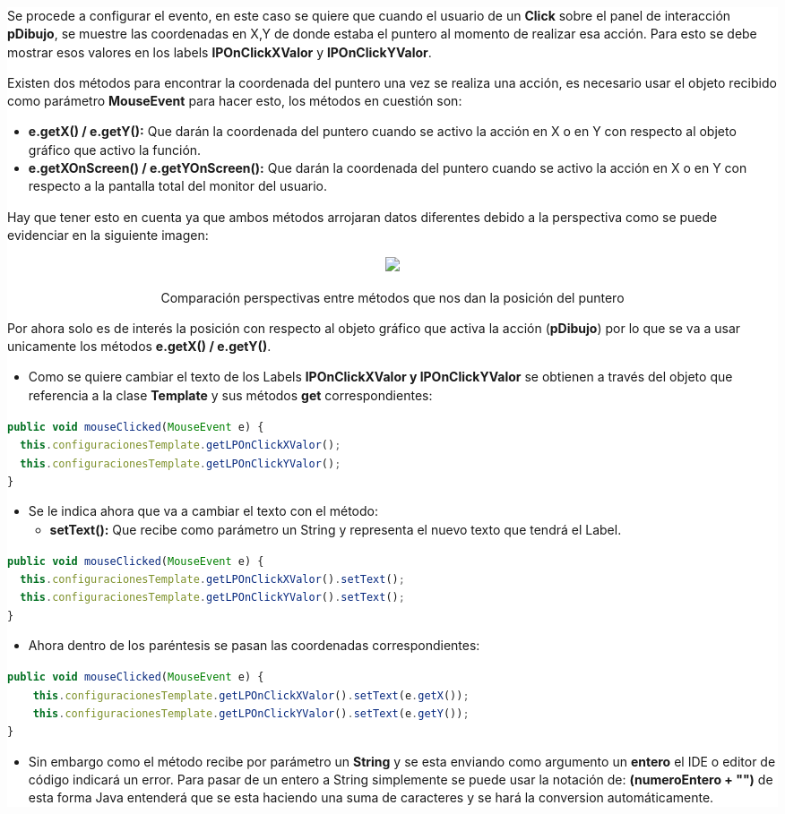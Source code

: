 Se procede a configurar el evento, en este caso se quiere que cuando el usuario de un **Click** sobre el panel de interacción **pDibujo**, se muestre las coordenadas en X,Y de donde estaba el puntero al momento de realizar esa acción. Para esto se debe mostrar esos valores en los labels **lPOnClickXValor** y **lPOnClickYValor**. 

Existen dos métodos para encontrar la coordenada del puntero una vez se realiza una acción, es necesario usar el objeto recibido como parámetro **MouseEvent** para hacer esto, los métodos en cuestión son: 

* **e.getX() / e.getY():** Que darán la coordenada del puntero cuando se activo la acción en X o en Y con respecto al objeto gráfico que activo la función. 
* **e.getXOnScreen() / e.getYOnScreen():** Que darán la coordenada del puntero cuando se activo la acción en X o en Y con respecto a la pantalla total del monitor del usuario.

Hay que tener esto en cuenta ya que ambos métodos arrojaran datos diferentes debido a la perspectiva como se puede evidenciar en la siguiente imagen:

<div align='center'>
    <img  src='https://i.imgur.com/9U87jsh.png'>
    <p>Comparación perspectivas entre métodos que nos dan la posición del puntero</p>
</div>

Por ahora solo es de interés la posición con respecto al objeto gráfico que activa la acción (**pDibujo**) por lo que se va a usar unicamente los métodos **e.getX() / e.getY()**.

* Como se quiere cambiar el texto de los Labels **lPOnClickXValor y lPOnClickYValor** se obtienen a través del objeto que referencia a la clase **Template** y sus métodos **get** correspondientes:
```javascript
public void mouseClicked(MouseEvent e) {
  this.configuracionesTemplate.getLPOnClickXValor();
  this.configuracionesTemplate.getLPOnClickYValor();
}
```

* Se le indica ahora que va a cambiar el texto con el método:
    * **setText():** Que recibe como parámetro un String y representa el nuevo texto que tendrá el Label.
```javascript
public void mouseClicked(MouseEvent e) {
  this.configuracionesTemplate.getLPOnClickXValor().setText();
  this.configuracionesTemplate.getLPOnClickYValor().setText();
}
```

* Ahora dentro de los paréntesis se pasan las coordenadas correspondientes:
```javascript
public void mouseClicked(MouseEvent e) {
    this.configuracionesTemplate.getLPOnClickXValor().setText(e.getX());
    this.configuracionesTemplate.getLPOnClickYValor().setText(e.getY());
}
```

* Sin embargo como el método recibe por parámetro un **String** y se esta enviando como argumento un **entero** el IDE o editor de código indicará un error. Para pasar de un entero a String simplemente se puede usar la notación de: **(numeroEntero + "")** de esta forma Java entenderá que se esta haciendo una suma de caracteres y se hará la conversion automáticamente. 
